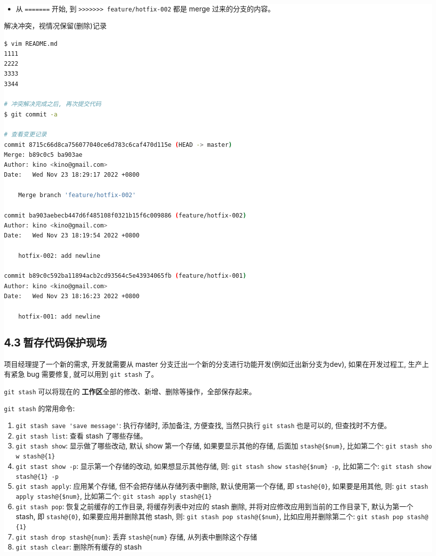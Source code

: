 - 从 `=======` 开始, 到 `>>>>>>> feature/hotfix-002` 都是 merge 过来的分支的内容。

解决冲突，视情况保留(删除)记录
```bash
$ vim README.md
1111
2222
3333
3344

# 冲突解决完成之后, 再次提交代码
$ git commit -a

# 查看变更记录
commit 8715c66d8ca756077040ce6d783c6caf470d115e (HEAD -> master)
Merge: b89c0c5 ba903ae
Author: kino <kino@gmail.com>
Date:   Wed Nov 23 18:29:17 2022 +0800

    Merge branch 'feature/hotfix-002'

commit ba903aebecb447d6f485108f0321b15f6c009886 (feature/hotfix-002)
Author: kino <kino@gmail.com>
Date:   Wed Nov 23 18:19:54 2022 +0800

    hotfix-002: add newline

commit b89c0c592ba11894acb2cd93564c5e43934065fb (feature/hotfix-001)
Author: kino <kino@gmail.com>
Date:   Wed Nov 23 18:16:23 2022 +0800

    hotfix-001: add newline
```

## 4.3 暂存代码保护现场
项目经理提了一个新的需求, 开发就需要从 master 分支迁出一个新的分支进行功能开发(例如迁出新分支为dev), 如果在开发过程工, 生产上有紧急 bug 需要修复, 就可以用到 `git stash` 了。

`git stash` 可以将现在的 **工作区**全部的修改、新增、删除等操作，全部保存起来。

`git stash` 的常用命令:
1. `git stash save 'save message'`: 执行存储时, 添加备注, 方便查找, 当然只执行 `git stash` 也是可以的, 但查找时不方便。
2. `git stash list`: 查看 stash 了哪些存储。
3. `git stash show`: 显示做了哪些改动, 默认 show 第一个存储, 如果要显示其他的存储, 后面加 `stash@{$num}`, 比如第二个: `git stash show stash@{1}`
4. `git stast show -p`: 显示第一个存储的改动, 如果想显示其他存储, 则: `git stash show stash@{$num} -p`, 比如第二个: `git stash show stash@{1} -p`
5. `git stash apply`: 应用某个存储, 但不会把存储从存储列表中删除, 默认使用第一个存储, 即 `stash@{0}`, 如果要是用其他, 则: `git stash apply stash@{$num}`, 比如第二个: `git stash apply stash@{1}`
6. `git stash pop`: 恢复之前缓存的工作目录, 将缓存列表中对应的 stash 删除, 并将对应修改应用到当前的工作目录下, 默认为第一个 stash, 即 `stash@{0}`, 如果要应用并删除其他 stash, 则: `git stash pop stash@{$num}`, 比如应用并删除第二个: `git stash pop stash@{1}`
7. `git stash drop stash@{num}`: 丢弃 `stash@{num}` 存储, 从列表中删除这个存储
8. `git stash clear`: 删除所有缓存的 stash
